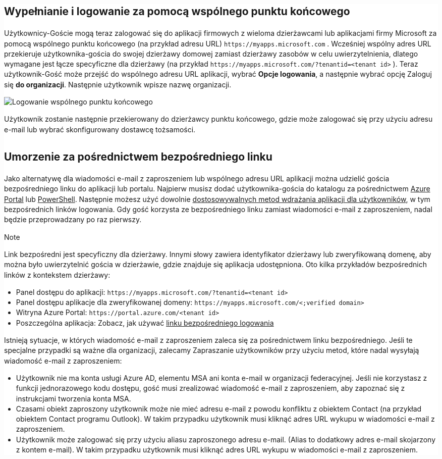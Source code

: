 ## <a name="redemption-and-sign-in-through-a-common-endpoint"></a>Wypełnianie i logowanie za pomocą wspólnego punktu końcowego

Użytkownicy-Goście mogą teraz zalogować się do aplikacji firmowych z wieloma dzierżawcami lub aplikacjami firmy Microsoft za pomocą wspólnego punktu końcowego (na przykład adresu URL) `https://myapps.microsoft.com` . Wcześniej wspólny adres URL przekieruje użytkownika-gościa do swojej dzierżawy domowej zamiast dzierżawy zasobów w celu uwierzytelnienia, dlatego wymagane jest łącze specyficzne dla dzierżawy (na przykład `https://myapps.microsoft.com/?tenantid=<tenant id>` ). Teraz użytkownik-Gość może przejść do wspólnego adresu URL aplikacji, wybrać **Opcje logowania**, a następnie wybrać opcję Zaloguj się **do organizacji**. Następnie użytkownik wpisze nazwę organizacji.

![Logowanie wspólnego punktu końcowego](media/redemption-experience/common-endpoint-flow-small.png)

Użytkownik zostanie następnie przekierowany do dzierżawcy punktu końcowego, gdzie może zalogować się przy użyciu adresu e-mail lub wybrać skonfigurowany dostawcę tożsamości.

## <a name="redemption-through-a-direct-link"></a>Umorzenie za pośrednictwem bezpośredniego linku

Jako alternatywę dla wiadomości e-mail z zaproszeniem lub wspólnego adresu URL aplikacji można udzielić gościa bezpośredniego linku do aplikacji lub portalu. Najpierw musisz dodać użytkownika-gościa do katalogu za pośrednictwem [Azure Portal](./b2b-quickstart-add-guest-users-portal.md) lub [PowerShell](./b2b-quickstart-invite-powershell.md). Następnie możesz użyć dowolnie [dostosowywalnych metod wdrażania aplikacji dla użytkowników](../manage-apps/end-user-experiences.md), w tym bezpośrednich linków logowania. Gdy gość korzysta ze bezpośredniego linku zamiast wiadomości e-mail z zaproszeniem, nadal będzie przeprowadzany po raz pierwszy.

> [!NOTE]
> Link bezpośredni jest specyficzny dla dzierżawy. Innymi słowy zawiera identyfikator dzierżawy lub zweryfikowaną domenę, aby można było uwierzytelnić gościa w dzierżawie, gdzie znajduje się aplikacja udostępniona. Oto kilka przykładów bezpośrednich linków z kontekstem dzierżawy:
 > - Panel dostępu do aplikacji: `https://myapps.microsoft.com/?tenantid=<tenant id>`
 > - Panel dostępu aplikacje dla zweryfikowanej domeny: `https://myapps.microsoft.com/<;verified domain>`
 > - Witryna Azure Portal: `https://portal.azure.com/<tenant id>`
 > - Poszczególna aplikacja: Zobacz, jak używać [linku bezpośredniego logowania](../manage-apps/end-user-experiences.md#direct-sign-on-links)

Istnieją sytuacje, w których wiadomość e-mail z zaproszeniem zaleca się za pośrednictwem linku bezpośredniego. Jeśli te specjalne przypadki są ważne dla organizacji, zalecamy Zapraszanie użytkowników przy użyciu metod, które nadal wysyłają wiadomość e-mail z zaproszeniem:
 - Użytkownik nie ma konta usługi Azure AD, elementu MSA ani konta e-mail w organizacji federacyjnej. Jeśli nie korzystasz z funkcji jednorazowego kodu dostępu, gość musi zrealizować wiadomość e-mail z zaproszeniem, aby zapoznać się z instrukcjami tworzenia konta MSA.
 - Czasami obiekt zaproszony użytkownik może nie mieć adresu e-mail z powodu konfliktu z obiektem Contact (na przykład obiektem Contact programu Outlook). W takim przypadku użytkownik musi kliknąć adres URL wykupu w wiadomości e-mail z zaproszeniem.
 - Użytkownik może zalogować się przy użyciu aliasu zaproszonego adresu e-mail. (Alias to dodatkowy adres e-mail skojarzony z kontem e-mail). W takim przypadku użytkownik musi kliknąć adres URL wykupu w wiadomości e-mail z zaproszeniem.
